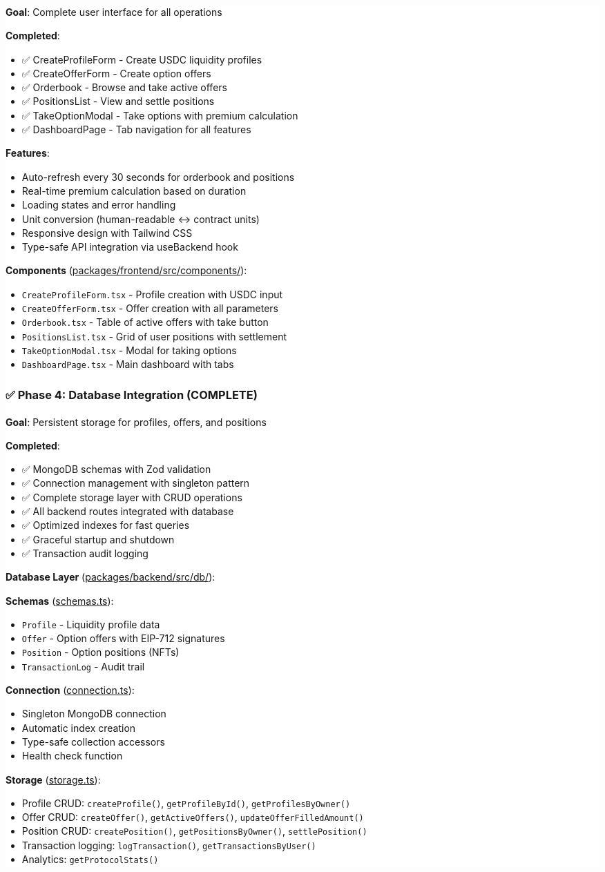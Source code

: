 **Goal**: Complete user interface for all operations

**Completed**:
- ✅ CreateProfileForm - Create USDC liquidity profiles
- ✅ CreateOfferForm - Create option offers
- ✅ Orderbook - Browse and take active offers
- ✅ PositionsList - View and settle positions
- ✅ TakeOptionModal - Take options with premium calculation
- ✅ DashboardPage - Tab navigation for all features

**Features**:
- Auto-refresh every 30 seconds for orderbook and positions
- Real-time premium calculation based on duration
- Loading states and error handling
- Unit conversion (human-readable ↔ contract units)
- Responsive design with Tailwind CSS
- Type-safe API integration via useBackend hook

**Components** ([packages/frontend/src/components/](../packages/frontend/src/components/)):
- `CreateProfileForm.tsx` - Profile creation with USDC input
- `CreateOfferForm.tsx` - Offer creation with all parameters
- `Orderbook.tsx` - Table of active offers with take button
- `PositionsList.tsx` - Grid of user positions with settlement
- `TakeOptionModal.tsx` - Modal for taking options
- `DashboardPage.tsx` - Main dashboard with tabs

### ✅ Phase 4: Database Integration (COMPLETE)

**Goal**: Persistent storage for profiles, offers, and positions

**Completed**:
- ✅ MongoDB schemas with Zod validation
- ✅ Connection management with singleton pattern
- ✅ Complete storage layer with CRUD operations
- ✅ All backend routes integrated with database
- ✅ Optimized indexes for fast queries
- ✅ Graceful startup and shutdown
- ✅ Transaction audit logging

**Database Layer** ([packages/backend/src/db/](../packages/backend/src/db/)):

**Schemas** ([schemas.ts](../packages/backend/src/db/schemas.ts)):
- `Profile` - Liquidity profile data
- `Offer` - Option offers with EIP-712 signatures
- `Position` - Option positions (NFTs)
- `TransactionLog` - Audit trail

**Connection** ([connection.ts](../packages/backend/src/db/connection.ts)):
- Singleton MongoDB connection
- Automatic index creation
- Type-safe collection accessors
- Health check function

**Storage** ([storage.ts](../packages/backend/src/db/storage.ts)):
- Profile CRUD: `createProfile()`, `getProfileById()`, `getProfilesByOwner()`
- Offer CRUD: `createOffer()`, `getActiveOffers()`, `updateOfferFilledAmount()`
- Position CRUD: `createPosition()`, `getPositionsByOwner()`, `settlePosition()`
- Transaction logging: `logTransaction()`, `getTransactionsByUser()`
- Analytics: `getProtocolStats()`
